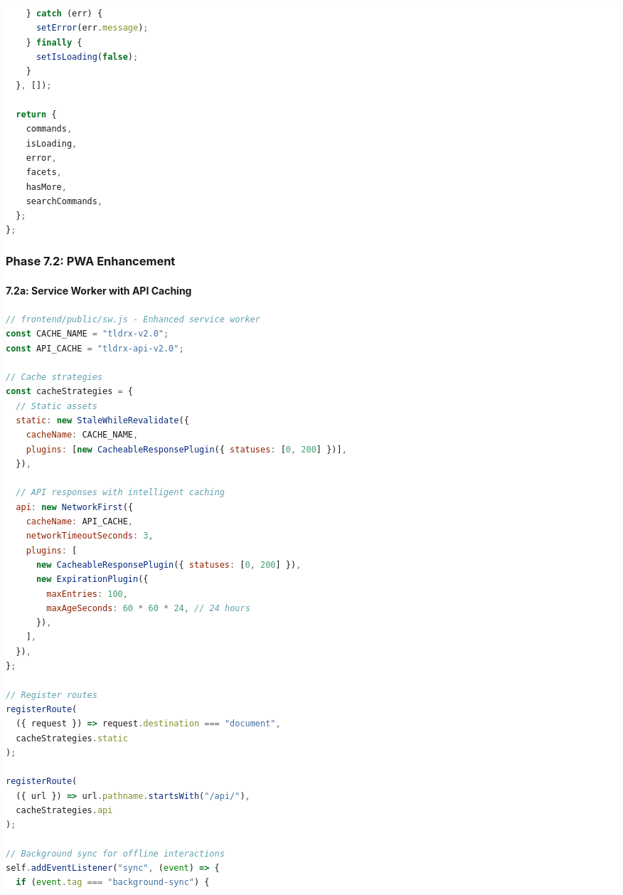 ```javascript
    } catch (err) {
      setError(err.message);
    } finally {
      setIsLoading(false);
    }
  }, []);

  return {
    commands,
    isLoading,
    error,
    facets,
    hasMore,
    searchCommands,
  };
};
```

### **Phase 7.2: PWA Enhancement**

#### **7.2a: Service Worker with API Caching**

```javascript
// frontend/public/sw.js - Enhanced service worker
const CACHE_NAME = "tldrx-v2.0";
const API_CACHE = "tldrx-api-v2.0";

// Cache strategies
const cacheStrategies = {
  // Static assets
  static: new StaleWhileRevalidate({
    cacheName: CACHE_NAME,
    plugins: [new CacheableResponsePlugin({ statuses: [0, 200] })],
  }),

  // API responses with intelligent caching
  api: new NetworkFirst({
    cacheName: API_CACHE,
    networkTimeoutSeconds: 3,
    plugins: [
      new CacheableResponsePlugin({ statuses: [0, 200] }),
      new ExpirationPlugin({
        maxEntries: 100,
        maxAgeSeconds: 60 * 60 * 24, // 24 hours
      }),
    ],
  }),
};

// Register routes
registerRoute(
  ({ request }) => request.destination === "document",
  cacheStrategies.static
);

registerRoute(
  ({ url }) => url.pathname.startsWith("/api/"),
  cacheStrategies.api
);

// Background sync for offline interactions
self.addEventListener("sync", (event) => {
  if (event.tag === "background-sync") {
```